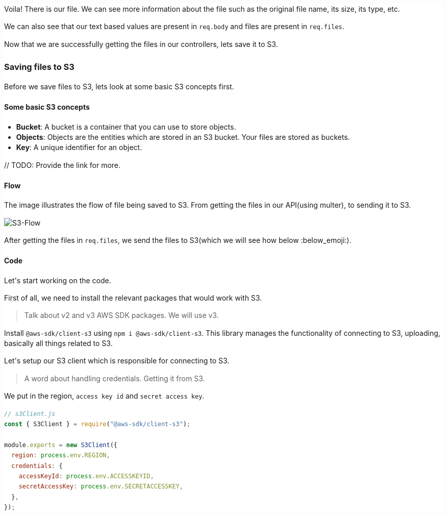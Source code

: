 Voila! There is our file. We can see more information about the file such as the original file name, its size, its type, etc.

We can also see that our text based values are present in `req.body` and files are present in `req.files`.

Now that we are successfully getting the files in our controllers, lets save it to S3.

### Saving files to S3

Before we save files to S3, lets look at some basic S3 concepts first.

#### Some basic S3 concepts

- **Bucket**: A bucket is a container that you can use to store objects.
- **Objects**: Objects are the entities which are stored in an S3 bucket. Your files are stored as buckets.
- **Key**: A unique identifier for an object.

// TODO: Provide the link for more.

#### Flow

The image illustrates the flow of file being saved to S3. From getting the files in our API(using multer), to sending it to S3.

![S3-Flow](/file-upload-aws-s3/S3-Flow.png)

After getting the files in `req.files`, we send the files to S3(which we will see how below :below_emoji:).

#### Code

Let's start working on the code.

First of all, we need to install the relevant packages that would work with S3.

> Talk about v2 and v3 AWS SDK packages. We will use v3.

Install `@aws-sdk/client-s3` using `npm i @aws-sdk/client-s3`. This library manages the functionality of connecting to S3, uploading, basically all things related to S3.

Let's setup our S3 client which is responsible for connecting to S3.

> A word about handling credentials. Getting it from S3.

We put in the region, `access key id` and `secret access key`.

```js
// s3Client.js
const { S3Client } = require("@aws-sdk/client-s3");

module.exports = new S3Client({
  region: process.env.REGION,
  credentials: {
    accessKeyId: process.env.ACCESSKEYID,
    secretAccessKey: process.env.SECRETACCESSKEY,
  },
});
```
